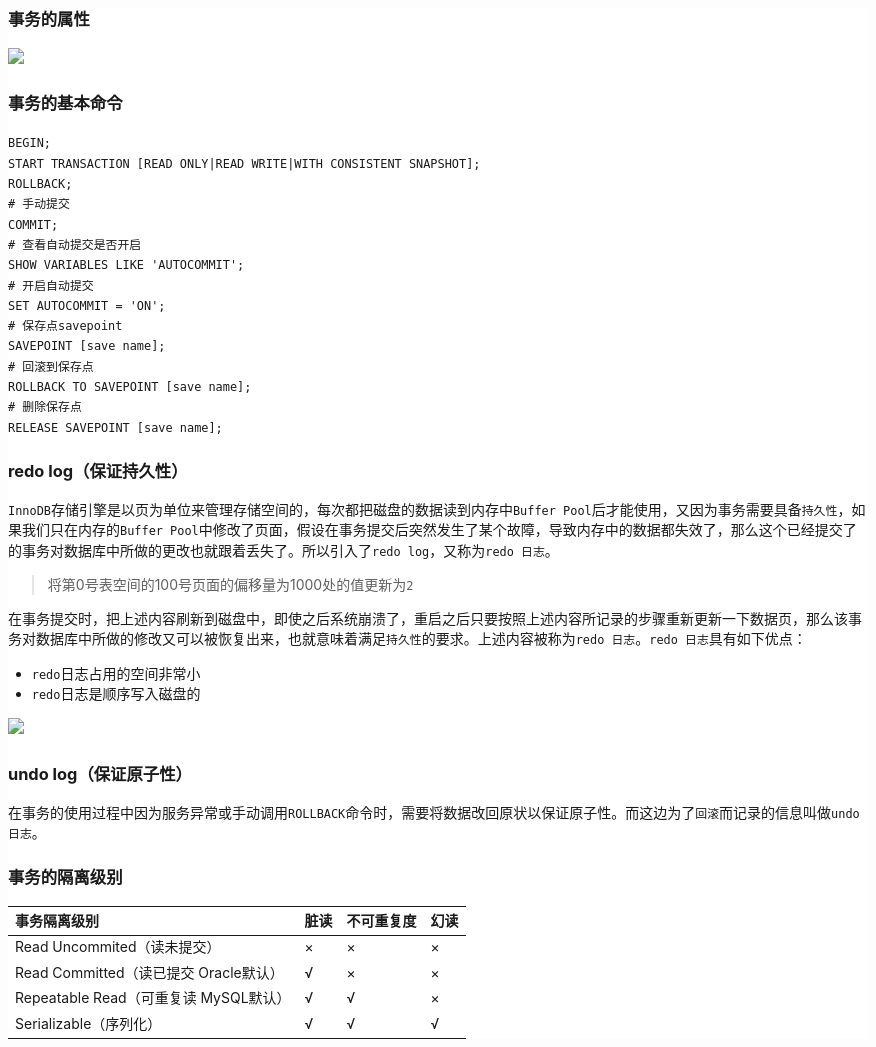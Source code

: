 ### 事务的属性

![](https://image.leejay.top/FgHSE1SE423hCiFbkPdrEs5Ehuhp)

### 事务的基本命令

```mysql
BEGIN;
START TRANSACTION [READ ONLY|READ WRITE|WITH CONSISTENT SNAPSHOT];
ROLLBACK;
# 手动提交
COMMIT;
# 查看自动提交是否开启
SHOW VARIABLES LIKE 'AUTOCOMMIT';
# 开启自动提交
SET AUTOCOMMIT = 'ON';
# 保存点savepoint
SAVEPOINT [save name];
# 回滚到保存点
ROLLBACK TO SAVEPOINT [save name];
# 删除保存点
RELEASE SAVEPOINT [save name];
```

### redo log（保证持久性）

`InnoDB`存储引擎是以页为单位来管理存储空间的，每次都把磁盘的数据读到内存中`Buffer Pool`后才能使用，又因为事务需要具备`持久性`，如果我们只在内存的`Buffer Pool`中修改了页面，假设在事务提交后突然发生了某个故障，导致内存中的数据都失效了，那么这个已经提交了的事务对数据库中所做的更改也就跟着丢失了。所以引入了`redo log`，又称为`redo 日志`。

>  将第0号表空间的100号页面的偏移量为1000处的值更新为`2`

在事务提交时，把上述内容刷新到磁盘中，即使之后系统崩溃了，重启之后只要按照上述内容所记录的步骤重新更新一下数据页，那么该事务对数据库中所做的修改又可以被恢复出来，也就意味着满足`持久性`的要求。上述内容被称为`redo 日志`。`redo 日志`具有如下优点：

- `redo`日志占用的空间非常小
- `redo`日志是顺序写入磁盘的

![](https://image.leejay.top/FgBvSFXW44giQZrgiJpW9_87kuiT)

### undo log（保证原子性）

在事务的使用过程中因为服务异常或手动调用`ROLLBACK`命令时，需要将数据改回原状以保证原子性。而这边为了`回滚`而记录的信息叫做`undo 日志`。

### 事务的隔离级别

| 事务隔离级别                          | 脏读 | 不可重复度 | 幻读 |
| :------------------------------------ | :--- | :--------- | :--- |
| Read Uncommited（读未提交）           | ×    | ×          | ×    |
| Read Committed（读已提交 Oracle默认） | √    | ×          | ×    |
| Repeatable Read（可重复读 MySQL默认） | √    | √          | ×    |
| Serializable（序列化）                | √    | √          | √    |
